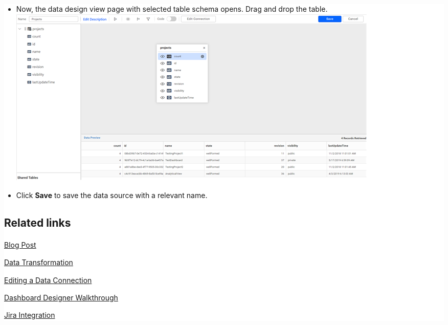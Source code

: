 * Now, the data design view page with selected table schema opens. Drag and drop the table.
   ![Query Editor](/static/assets/working-with-datasource/data-connectors/images/common/QueryEditor.png)

* Click **Save** to save the data source with a relevant name.

## Related links
[Blog Post](https://www.boldbi.com/blog/jira-dashboard-example-with-bold-bi)

[Data Transformation](/working-with-data-source/transforming-data/joining-table/)

[Editing a Data Connection](/working-with-data-source/editing-a-data-connection/)   

[Dashboard Designer Walkthrough](/getting-started/creating-dashboard/)

[Jira Integration](https://www.boldbi.com/integrations/jira?utm_source=syncfusion&utm_medium=documentation&utm_campaign=boldbijiraintegration)
